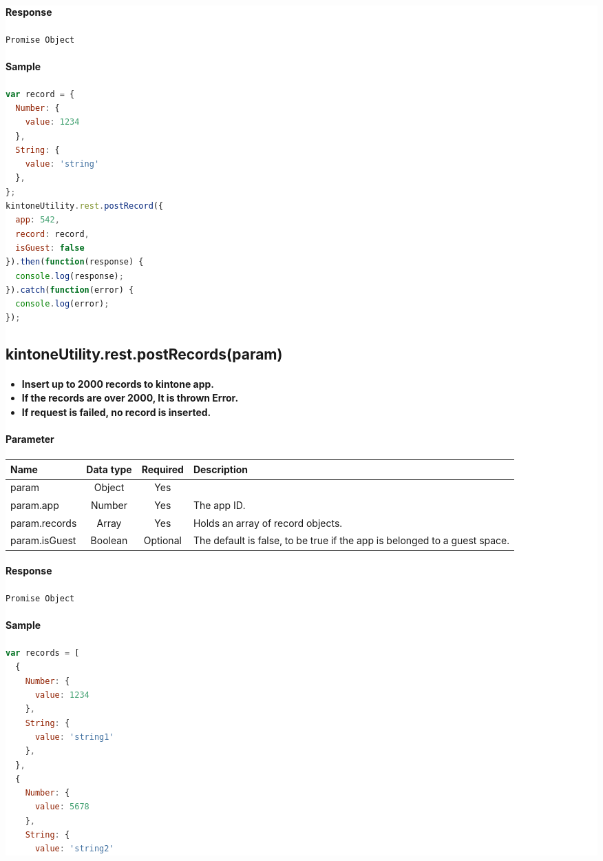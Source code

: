 #### Response
```
Promise Object
```
#### Sample
```js
var record = {
  Number: {
    value: 1234
  },
  String: {
    value: 'string'
  },
};
kintoneUtility.rest.postRecord({
  app: 542,
  record: record,
  isGuest: false
}).then(function(response) {
  console.log(response);
}).catch(function(error) {
  console.log(error);
});
```

## <a name="postRecords"> kintoneUtility.rest.postRecords(param)
* **Insert up to 2000 records to kintone app.**
* **If the records are over 2000, It is thrown Error.**
* **If request is failed, no record is inserted.**

#### Parameter 

| Name | Data type | Required | Description
|:-----------|:------------:|:------------:|:------------
| param | Object | Yes |  |
| param.app | Number | Yes | The app ID.
| param.records | Array | Yes | Holds an array of record objects.
| param.isGuest | Boolean | Optional | The default is false, to be true if the app is belonged to a guest space. 

#### Response
```
Promise Object
```
#### Sample
```js
var records = [
  {
    Number: {
      value: 1234
    },
    String: {
      value: 'string1'
    },
  },
  {
    Number: {
      value: 5678
    },
    String: {
      value: 'string2'
```